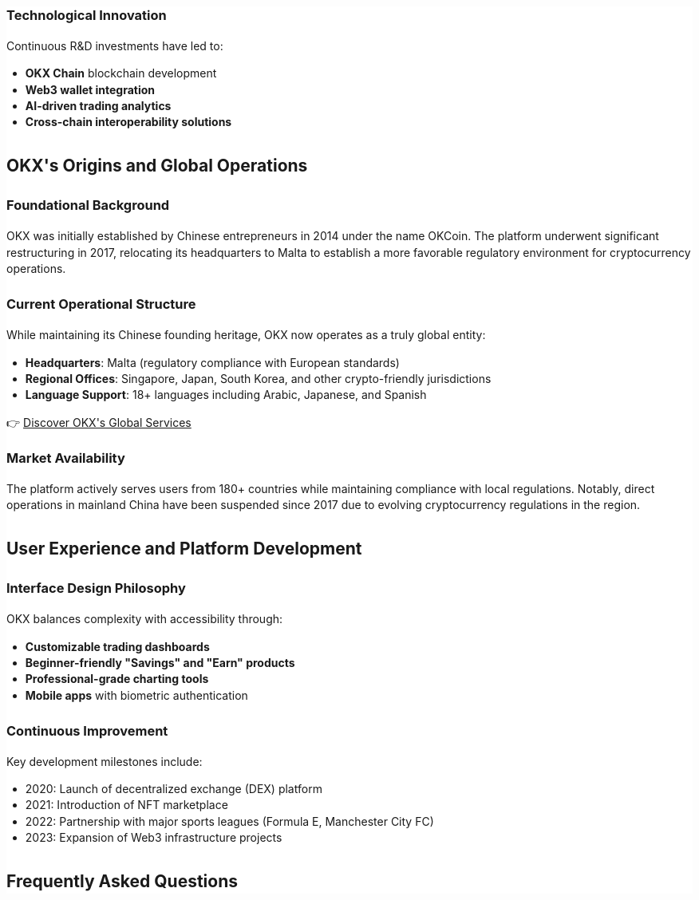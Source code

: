 ### Technological Innovation

Continuous R&D investments have led to:
- **OKX Chain** blockchain development
- **Web3 wallet integration**
- **AI-driven trading analytics**
- **Cross-chain interoperability solutions**

## OKX's Origins and Global Operations

### Foundational Background

OKX was initially established by Chinese entrepreneurs in 2014 under the name OKCoin. The platform underwent significant restructuring in 2017, relocating its headquarters to Malta to establish a more favorable regulatory environment for cryptocurrency operations.

### Current Operational Structure

While maintaining its Chinese founding heritage, OKX now operates as a truly global entity:
- **Headquarters**: Malta (regulatory compliance with European standards)
- **Regional Offices**: Singapore, Japan, South Korea, and other crypto-friendly jurisdictions
- **Language Support**: 18+ languages including Arabic, Japanese, and Spanish

👉 [Discover OKX's Global Services](https://bit.ly/okx-bonus)

### Market Availability

The platform actively serves users from 180+ countries while maintaining compliance with local regulations. Notably, direct operations in mainland China have been suspended since 2017 due to evolving cryptocurrency regulations in the region.

## User Experience and Platform Development

### Interface Design Philosophy

OKX balances complexity with accessibility through:
- **Customizable trading dashboards**
- **Beginner-friendly "Savings" and "Earn" products**
- **Professional-grade charting tools**
- **Mobile apps** with biometric authentication

### Continuous Improvement

Key development milestones include:
- 2020: Launch of decentralized exchange (DEX) platform
- 2021: Introduction of NFT marketplace
- 2022: Partnership with major sports leagues (Formula E, Manchester City FC)
- 2023: Expansion of Web3 infrastructure projects

## Frequently Asked Questions
